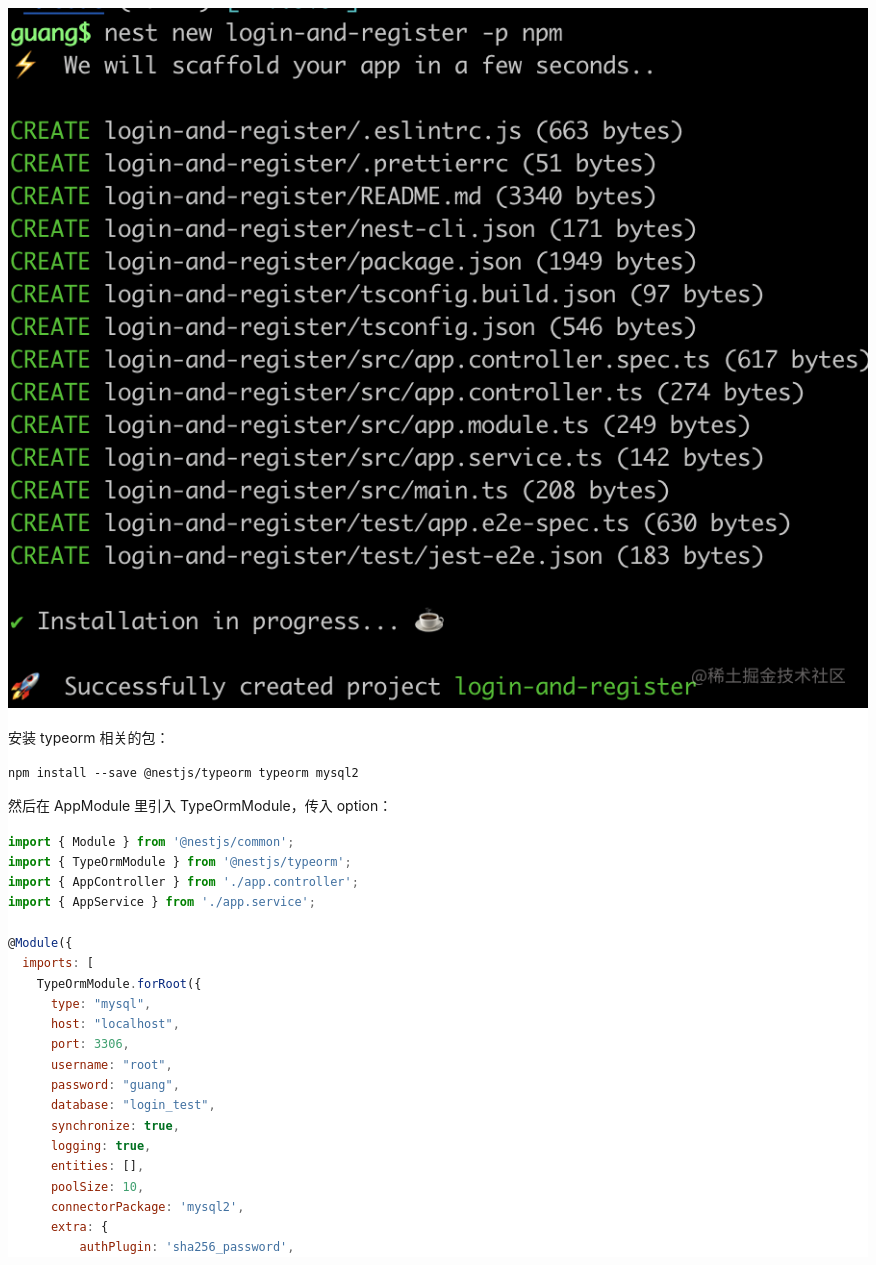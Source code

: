 ![](./images/d9dd4f0be61742b28d442924882d2a92~tplv-k3u1fbpfcp-watermark.image.png)

安装 typeorm 相关的包：

    npm install --save @nestjs/typeorm typeorm mysql2

然后在 AppModule 里引入 TypeOrmModule，传入 option：

```javascript
import { Module } from '@nestjs/common';
import { TypeOrmModule } from '@nestjs/typeorm';
import { AppController } from './app.controller';
import { AppService } from './app.service';

@Module({
  imports: [ 
    TypeOrmModule.forRoot({
      type: "mysql",
      host: "localhost",
      port: 3306,
      username: "root",
      password: "guang",
      database: "login_test",
      synchronize: true,
      logging: true,
      entities: [],
      poolSize: 10,
      connectorPackage: 'mysql2',
      extra: {
          authPlugin: 'sha256_password',
```